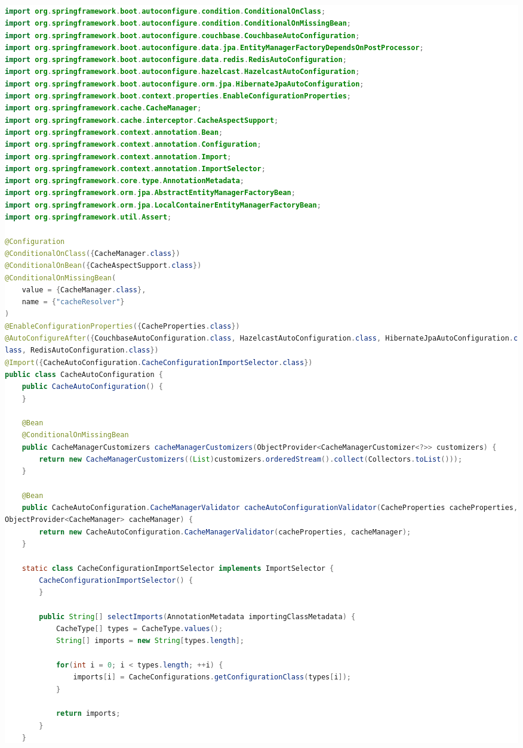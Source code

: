 ``` java
import org.springframework.boot.autoconfigure.condition.ConditionalOnClass;
import org.springframework.boot.autoconfigure.condition.ConditionalOnMissingBean;
import org.springframework.boot.autoconfigure.couchbase.CouchbaseAutoConfiguration;
import org.springframework.boot.autoconfigure.data.jpa.EntityManagerFactoryDependsOnPostProcessor;
import org.springframework.boot.autoconfigure.data.redis.RedisAutoConfiguration;
import org.springframework.boot.autoconfigure.hazelcast.HazelcastAutoConfiguration;
import org.springframework.boot.autoconfigure.orm.jpa.HibernateJpaAutoConfiguration;
import org.springframework.boot.context.properties.EnableConfigurationProperties;
import org.springframework.cache.CacheManager;
import org.springframework.cache.interceptor.CacheAspectSupport;
import org.springframework.context.annotation.Bean;
import org.springframework.context.annotation.Configuration;
import org.springframework.context.annotation.Import;
import org.springframework.context.annotation.ImportSelector;
import org.springframework.core.type.AnnotationMetadata;
import org.springframework.orm.jpa.AbstractEntityManagerFactoryBean;
import org.springframework.orm.jpa.LocalContainerEntityManagerFactoryBean;
import org.springframework.util.Assert;

@Configuration
@ConditionalOnClass({CacheManager.class})
@ConditionalOnBean({CacheAspectSupport.class})
@ConditionalOnMissingBean(
    value = {CacheManager.class},
    name = {"cacheResolver"}
)
@EnableConfigurationProperties({CacheProperties.class})
@AutoConfigureAfter({CouchbaseAutoConfiguration.class, HazelcastAutoConfiguration.class, HibernateJpaAutoConfiguration.class, RedisAutoConfiguration.class})
@Import({CacheAutoConfiguration.CacheConfigurationImportSelector.class})
public class CacheAutoConfiguration {
    public CacheAutoConfiguration() {
    }

    @Bean
    @ConditionalOnMissingBean
    public CacheManagerCustomizers cacheManagerCustomizers(ObjectProvider<CacheManagerCustomizer<?>> customizers) {
        return new CacheManagerCustomizers((List)customizers.orderedStream().collect(Collectors.toList()));
    }

    @Bean
    public CacheAutoConfiguration.CacheManagerValidator cacheAutoConfigurationValidator(CacheProperties cacheProperties, ObjectProvider<CacheManager> cacheManager) {
        return new CacheAutoConfiguration.CacheManagerValidator(cacheProperties, cacheManager);
    }

    static class CacheConfigurationImportSelector implements ImportSelector {
        CacheConfigurationImportSelector() {
        }

        public String[] selectImports(AnnotationMetadata importingClassMetadata) {
            CacheType[] types = CacheType.values();
            String[] imports = new String[types.length];

            for(int i = 0; i < types.length; ++i) {
                imports[i] = CacheConfigurations.getConfigurationClass(types[i]);
            }

            return imports;
        }
    }
```